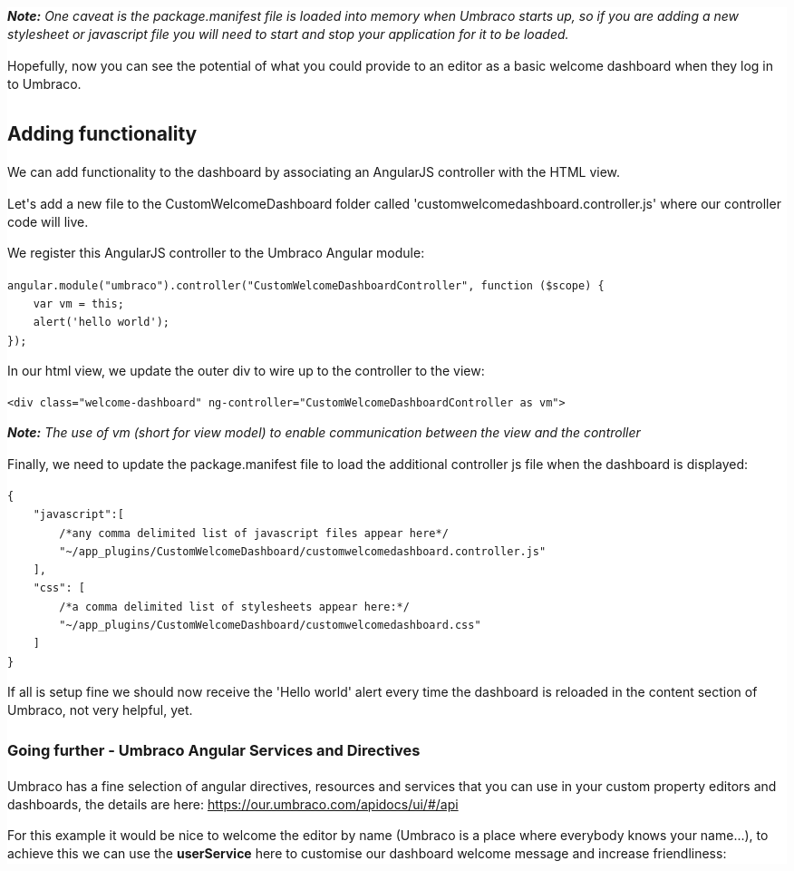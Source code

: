 *__Note:__ One caveat is the package.manifest file is loaded into memory when Umbraco starts up, so if you are adding a new stylesheet or javascript file you will need to start and stop your application for it to be loaded.*

Hopefully, now you can see the potential of what you could provide to an editor as a basic welcome dashboard when they log in to Umbraco.

## Adding functionality

We can add functionality to the dashboard by associating an AngularJS controller with the HTML view.

Let's add a new file to the CustomWelcomeDashboard folder called 'customwelcomedashboard.controller.js' where our controller code will live.

We register this AngularJS controller to the Umbraco Angular module: 

    angular.module("umbraco").controller("CustomWelcomeDashboardController", function ($scope) {
        var vm = this;
        alert('hello world');
    });

In our html view, we update the outer div to wire up to the controller to the view:

    <div class="welcome-dashboard" ng-controller="CustomWelcomeDashboardController as vm">

*__Note:__ The use of vm (short for view model) to enable communication between the view and the controller*

Finally, we need to update the package.manifest file to load the additional controller js file when the dashboard is displayed:

    {
        "javascript":[
            /*any comma delimited list of javascript files appear here*/
            "~/app_plugins/CustomWelcomeDashboard/customwelcomedashboard.controller.js"
        ],
        "css": [
            /*a comma delimited list of stylesheets appear here:*/
            "~/app_plugins/CustomWelcomeDashboard/customwelcomedashboard.css"
        ]
    }

If all is setup fine we should now receive the 'Hello world' alert every time the dashboard is reloaded in the content section of Umbraco, not very helpful, yet.

### Going further - Umbraco Angular Services and Directives

Umbraco has a fine selection of angular directives, resources and services that you can use in your custom property editors and dashboards, the details are here: https://our.umbraco.com/apidocs/ui/#/api

For this example it would be nice to welcome the editor by name (Umbraco is a place where everybody knows your name...), to achieve this we can use the **userService** here to customise our dashboard welcome message and increase friendliness:
